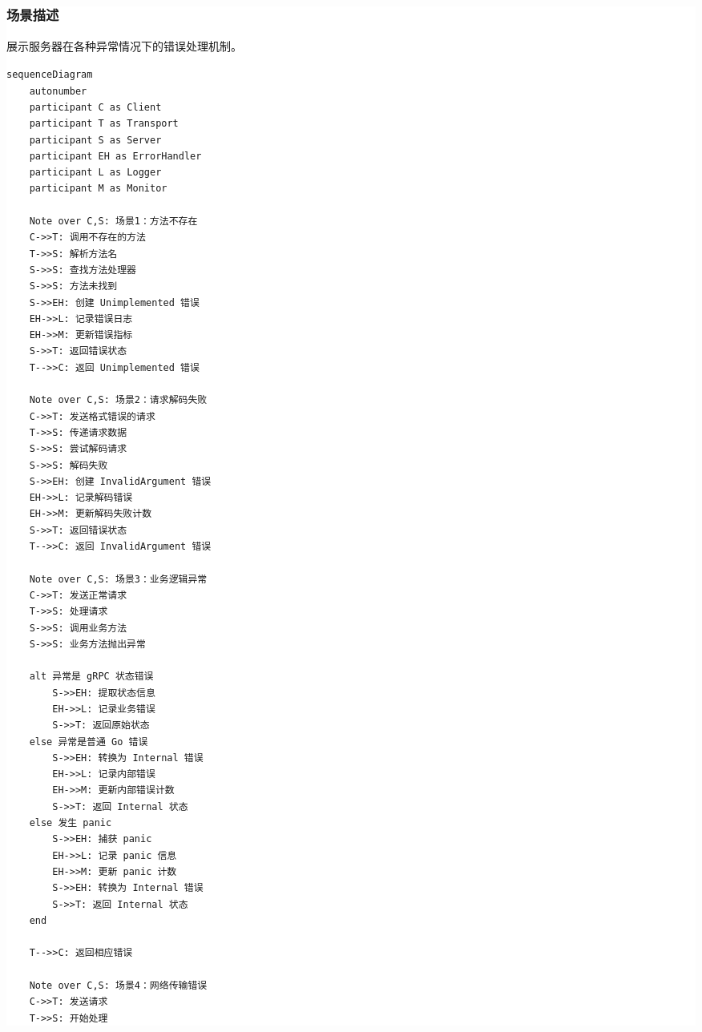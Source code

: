 ### 场景描述
展示服务器在各种异常情况下的错误处理机制。

```mermaid
sequenceDiagram
    autonumber
    participant C as Client
    participant T as Transport
    participant S as Server
    participant EH as ErrorHandler
    participant L as Logger
    participant M as Monitor
    
    Note over C,S: 场景1：方法不存在
    C->>T: 调用不存在的方法
    T->>S: 解析方法名
    S->>S: 查找方法处理器
    S->>S: 方法未找到
    S->>EH: 创建 Unimplemented 错误
    EH->>L: 记录错误日志
    EH->>M: 更新错误指标
    S->>T: 返回错误状态
    T-->>C: 返回 Unimplemented 错误
    
    Note over C,S: 场景2：请求解码失败
    C->>T: 发送格式错误的请求
    T->>S: 传递请求数据
    S->>S: 尝试解码请求
    S->>S: 解码失败
    S->>EH: 创建 InvalidArgument 错误
    EH->>L: 记录解码错误
    EH->>M: 更新解码失败计数
    S->>T: 返回错误状态
    T-->>C: 返回 InvalidArgument 错误
    
    Note over C,S: 场景3：业务逻辑异常
    C->>T: 发送正常请求
    T->>S: 处理请求
    S->>S: 调用业务方法
    S->>S: 业务方法抛出异常
    
    alt 异常是 gRPC 状态错误
        S->>EH: 提取状态信息
        EH->>L: 记录业务错误
        S->>T: 返回原始状态
    else 异常是普通 Go 错误
        S->>EH: 转换为 Internal 错误
        EH->>L: 记录内部错误
        EH->>M: 更新内部错误计数
        S->>T: 返回 Internal 状态
    else 发生 panic
        S->>EH: 捕获 panic
        EH->>L: 记录 panic 信息
        EH->>M: 更新 panic 计数
        S->>EH: 转换为 Internal 错误
        S->>T: 返回 Internal 状态
    end
    
    T-->>C: 返回相应错误
    
    Note over C,S: 场景4：网络传输错误
    C->>T: 发送请求
    T->>S: 开始处理
```